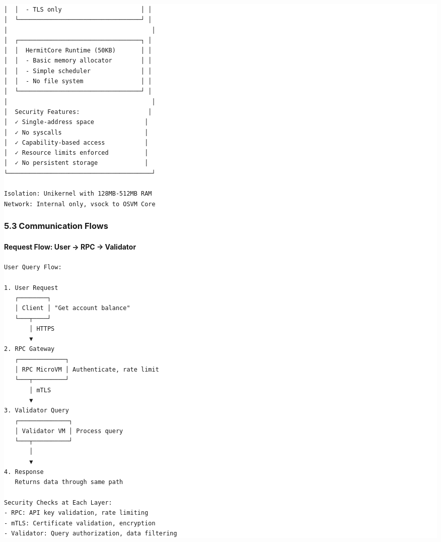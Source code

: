 ```
│  │  - TLS only                      │ │
│  └──────────────────────────────────┘ │
│                                        │
│  ┌──────────────────────────────────┐ │
│  │  HermitCore Runtime (50KB)       │ │
│  │  - Basic memory allocator        │ │
│  │  - Simple scheduler              │ │
│  │  - No file system                │ │
│  └──────────────────────────────────┘ │
│                                        │
│  Security Features:                   │
│  ✓ Single-address space              │
│  ✓ No syscalls                       │
│  ✓ Capability-based access           │
│  ✓ Resource limits enforced          │
│  ✓ No persistent storage             │
└────────────────────────────────────────┘

Isolation: Unikernel with 128MB-512MB RAM
Network: Internal only, vsock to OSVM Core
```

### 5.3 Communication Flows

#### Request Flow: User → RPC → Validator

```
User Query Flow:

1. User Request
   ┌────────┐
   │ Client │ "Get account balance"
   └───┬────┘
       │ HTTPS
       ▼
2. RPC Gateway
   ┌─────────────┐
   │ RPC MicroVM │ Authenticate, rate limit
   └───┬─────────┘
       │ mTLS
       ▼
3. Validator Query
   ┌──────────────┐
   │ Validator VM │ Process query
   └───┬──────────┘
       │
       ▼
4. Response
   Returns data through same path

Security Checks at Each Layer:
- RPC: API key validation, rate limiting
- mTLS: Certificate validation, encryption
- Validator: Query authorization, data filtering
```
